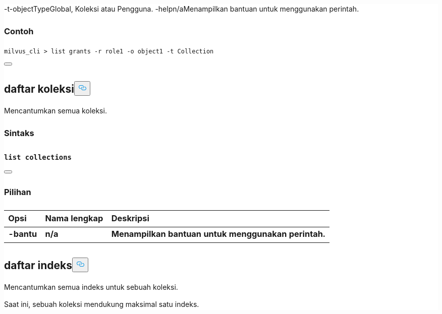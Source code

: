 <tr><td style="text-align:left">-t</td><td style="text-align:left">-objectType</td><td style="text-align:left">Global, Koleksi atau Pengguna.</td></tr>
<tr><td style="text-align:left">-help</td><td style="text-align:left">n/a</td><td style="text-align:left">Menampilkan bantuan untuk menggunakan perintah.</td></tr>
</tbody>
</table>
<h3 id="Examples" class="common-anchor-header">Contoh</h3><pre><code translate="no" class="language-shell">milvus_cli &gt; list grants -r role1 -o object1 -t Collection
<button class="copy-code-btn"></button></code></pre>
<h2 id="list-collections" class="common-anchor-header">daftar koleksi<button data-href="#list-collections" class="anchor-icon" translate="no">
      <svg translate="no"
        aria-hidden="true"
        focusable="false"
        height="20"
        version="1.1"
        viewBox="0 0 16 16"
        width="16"
      >
        <path
          fill="#0092E4"
          fill-rule="evenodd"
          d="M4 9h1v1H4c-1.5 0-3-1.69-3-3.5S2.55 3 4 3h4c1.45 0 3 1.69 3 3.5 0 1.41-.91 2.72-2 3.25V8.59c.58-.45 1-1.27 1-2.09C10 5.22 8.98 4 8 4H4c-.98 0-2 1.22-2 2.5S3 9 4 9zm9-3h-1v1h1c1 0 2 1.22 2 2.5S13.98 12 13 12H9c-.98 0-2-1.22-2-2.5 0-.83.42-1.64 1-2.09V6.25c-1.09.53-2 1.84-2 3.25C6 11.31 7.55 13 9 13h4c1.45 0 3-1.69 3-3.5S14.5 6 13 6z"
        ></path>
      </svg>
    </button></h2><p>Mencantumkan semua koleksi.</p>
<p><h3 id="list-collections">Sintaks<h3></p>
<pre><code translate="no" class="language-shell">list collections
<button class="copy-code-btn"></button></code></pre>
<p><h3 id="list-collections">Pilihan<h3></p>
<table>
<thead>
<tr><th style="text-align:left">Opsi</th><th style="text-align:left">Nama lengkap</th><th style="text-align:left">Deskripsi</th></tr>
</thead>
<tbody>
<tr><td style="text-align:left">-bantu</td><td style="text-align:left">n/a</td><td style="text-align:left">Menampilkan bantuan untuk menggunakan perintah.</td></tr>
</tbody>
</table>
<h2 id="list-indexes" class="common-anchor-header">daftar indeks<button data-href="#list-indexes" class="anchor-icon" translate="no">
      <svg translate="no"
        aria-hidden="true"
        focusable="false"
        height="20"
        version="1.1"
        viewBox="0 0 16 16"
        width="16"
      >
        <path
          fill="#0092E4"
          fill-rule="evenodd"
          d="M4 9h1v1H4c-1.5 0-3-1.69-3-3.5S2.55 3 4 3h4c1.45 0 3 1.69 3 3.5 0 1.41-.91 2.72-2 3.25V8.59c.58-.45 1-1.27 1-2.09C10 5.22 8.98 4 8 4H4c-.98 0-2 1.22-2 2.5S3 9 4 9zm9-3h-1v1h1c1 0 2 1.22 2 2.5S13.98 12 13 12H9c-.98 0-2-1.22-2-2.5 0-.83.42-1.64 1-2.09V6.25c-1.09.53-2 1.84-2 3.25C6 11.31 7.55 13 9 13h4c1.45 0 3-1.69 3-3.5S14.5 6 13 6z"
        ></path>
      </svg>
    </button></h2><p>Mencantumkan semua indeks untuk sebuah koleksi.</p>
<div class="alert note"> Saat ini, sebuah koleksi mendukung maksimal satu indeks. </div>